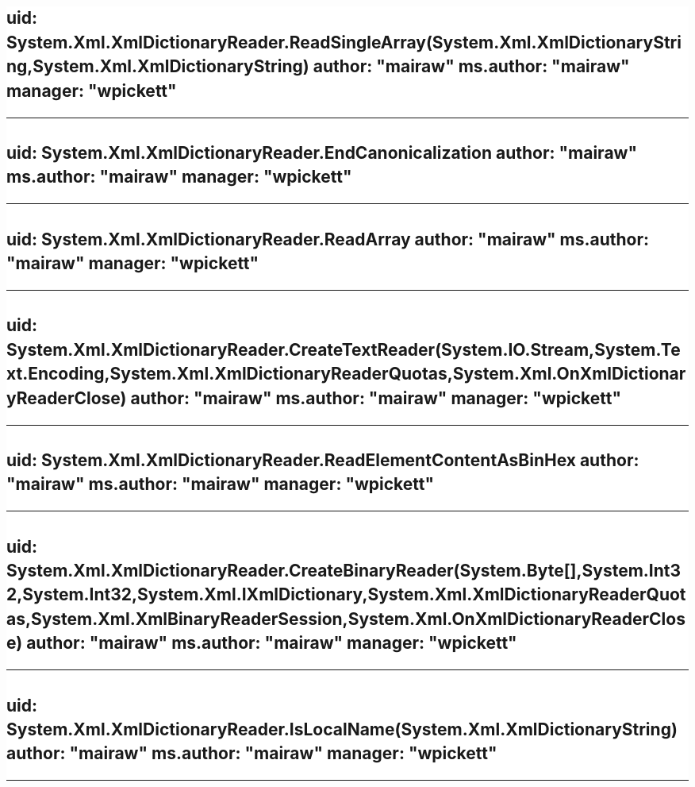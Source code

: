 uid: System.Xml.XmlDictionaryReader.ReadSingleArray(System.Xml.XmlDictionaryString,System.Xml.XmlDictionaryString)
author: "mairaw"
ms.author: "mairaw"
manager: "wpickett"
---

---
uid: System.Xml.XmlDictionaryReader.EndCanonicalization
author: "mairaw"
ms.author: "mairaw"
manager: "wpickett"
---

---
uid: System.Xml.XmlDictionaryReader.ReadArray
author: "mairaw"
ms.author: "mairaw"
manager: "wpickett"
---

---
uid: System.Xml.XmlDictionaryReader.CreateTextReader(System.IO.Stream,System.Text.Encoding,System.Xml.XmlDictionaryReaderQuotas,System.Xml.OnXmlDictionaryReaderClose)
author: "mairaw"
ms.author: "mairaw"
manager: "wpickett"
---

---
uid: System.Xml.XmlDictionaryReader.ReadElementContentAsBinHex
author: "mairaw"
ms.author: "mairaw"
manager: "wpickett"
---

---
uid: System.Xml.XmlDictionaryReader.CreateBinaryReader(System.Byte[],System.Int32,System.Int32,System.Xml.IXmlDictionary,System.Xml.XmlDictionaryReaderQuotas,System.Xml.XmlBinaryReaderSession,System.Xml.OnXmlDictionaryReaderClose)
author: "mairaw"
ms.author: "mairaw"
manager: "wpickett"
---

---
uid: System.Xml.XmlDictionaryReader.IsLocalName(System.Xml.XmlDictionaryString)
author: "mairaw"
ms.author: "mairaw"
manager: "wpickett"
---

---
